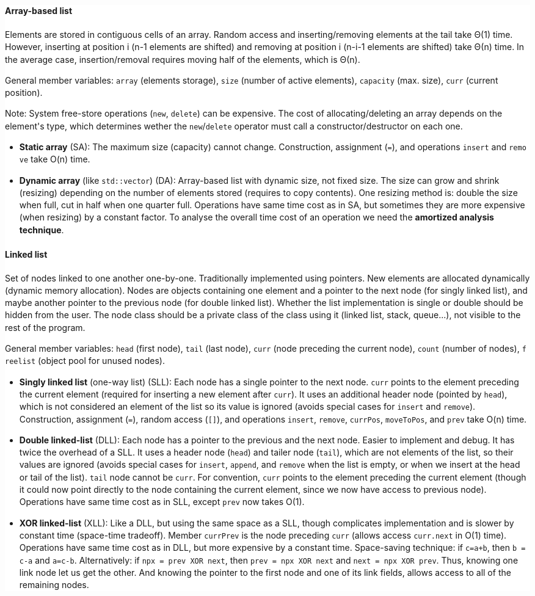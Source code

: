 #### Array-based list

Elements are stored in contiguous cells of an array. Random access and inserting/removing elements at the tail take Θ(1) time. However, inserting at position i (n-1 elements are shifted) and removing at position i (n-i-1 elements are shifted) take Θ(n) time. In the average case, insertion/removal requires moving half of the elements, which is Θ(n).

General member variables: `array` (elements storage), `size` (number of active elements), `capacity` (max. size), `curr` (current position).

Note: System free-store operations (`new`, `delete`) can be expensive. The cost of allocating/deleting an array depends on the element's type, which determines wether the `new`/`delete` operator must call a constructor/destructor on each one.

- **Static array** (SA): The maximum size (capacity) cannot change. Construction, assignment (`=`), and operations `insert` and `remove` take O(n) time.

- **Dynamic array** (like `std::vector`) (DA): Array-based list with dynamic size, not fixed size. The size can grow and shrink (resizing) depending on the number of elements stored (requires to copy contents). One resizing method is: double the size when full, cut in half when one quarter full. Operations have same time cost as in SA, but sometimes they are more expensive (when resizing) by a constant factor. To analyse the overall time cost of an operation we need the __amortized analysis technique__.

#### Linked list

Set of nodes linked to one another one-by-one. Traditionally implemented using pointers. New elements are allocated dynamically (dynamic memory allocation). Nodes are objects containing one element and a pointer to the next node (for singly linked list), and maybe another pointer to the previous node (for double linked list). Whether the list implementation is single or double should be hidden from the user. The node class should be a private class of the class using it (linked list, stack, queue...), not visible to the rest of the program.

General member variables: `head` (first node), `tail` (last node), `curr` (node preceding the current node), `count` (number of nodes), `freelist` (object pool for unused nodes).

- **Singly linked list** (one-way list) (SLL):  Each node has a single pointer to the next node. `curr` points to the element preceding the current element (required for inserting a new element after `curr`). It uses an additional header node (pointed by `head`), which is not considered an element of the list so its value is ignored (avoids special cases for `insert` and `remove`). Construction, assignment (`=`), random access (`[]`), and operations `insert`, `remove`, `currPos`, `moveToPos`, and `prev` take O(n) time.

- **Double linked-list** (DLL): Each node has a pointer to the previous and the next node. Easier to implement and debug. It has twice the overhead of a SLL. It uses a header node (`head`) and tailer node (`tail`), which are not elements of the list, so their values are ignored (avoids special cases for `insert`, `append`, and `remove` when the list is empty, or when we insert at the head or tail of the list). `tail` node cannot be `curr`. For convention, `curr` points to the element preceding the current element (though it could now point directly to the node containing the current element, since we now have access to previous node). Operations have same time cost as in SLL, except `prev` now takes O(1).

- **XOR linked-list** (XLL): Like a DLL, but using the same space as a SLL, though complicates implementation and is slower by constant time (space-time tradeoff). Member `currPrev` is the node preceding `curr` (allows access `curr.next` in O(1) time). Operations have same time cost as in DLL, but more expensive by a constant time. Space-saving technique: if `c=a+b`, then `b = c-a` and `a=c-b`. Alternatively: if `npx = prev XOR next`, then `prev = npx XOR next` and `next = npx XOR prev`. Thus, knowing one link node let us get the other. And knowing the pointer to the first node and one of its link fields, allows access to all of the remaining nodes.
